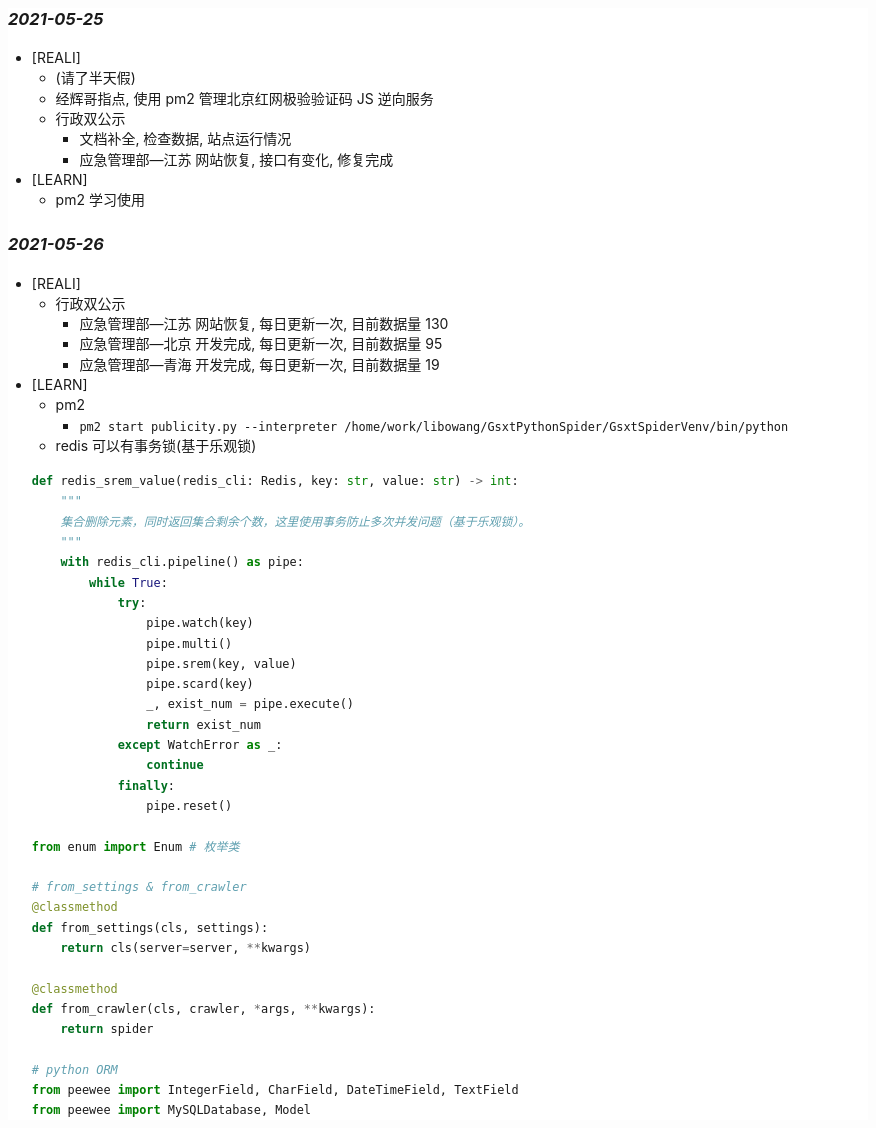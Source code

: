 ### *2021-05-25*
- [REALI]
  - (请了半天假)
  - 经辉哥指点, 使用 pm2 管理北京红网极验验证码 JS 逆向服务
  - 行政双公示
    - 文档补全, 检查数据, 站点运行情况
    - 应急管理部—江苏 网站恢复, 接口有变化, 修复完成
- [LEARN]
  - pm2 学习使用

### *2021-05-26*
- [REALI]
  - 行政双公示
    - 应急管理部—江苏 网站恢复, 每日更新一次, 目前数据量 130
    - 应急管理部—北京 开发完成, 每日更新一次, 目前数据量 95
    - 应急管理部—青海 开发完成, 每日更新一次, 目前数据量 19
- [LEARN]
  - pm2
    - `pm2 start publicity.py --interpreter /home/work/libowang/GsxtPythonSpider/GsxtSpiderVenv/bin/python`
  - redis 可以有事务锁(基于乐观锁)
  ```py
  def redis_srem_value(redis_cli: Redis, key: str, value: str) -> int:
      """
      集合删除元素，同时返回集合剩余个数，这里使用事务防止多次并发问题（基于乐观锁）。
      """
      with redis_cli.pipeline() as pipe:
          while True:
              try:
                  pipe.watch(key)
                  pipe.multi()
                  pipe.srem(key, value)
                  pipe.scard(key)
                  _, exist_num = pipe.execute()
                  return exist_num
              except WatchError as _:
                  continue
              finally:
                  pipe.reset()

  from enum import Enum # 枚举类

  # from_settings & from_crawler
  @classmethod
  def from_settings(cls, settings):
      return cls(server=server, **kwargs)

  @classmethod
  def from_crawler(cls, crawler, *args, **kwargs):
      return spider

  # python ORM
  from peewee import IntegerField, CharField, DateTimeField, TextField
  from peewee import MySQLDatabase, Model
  ```

